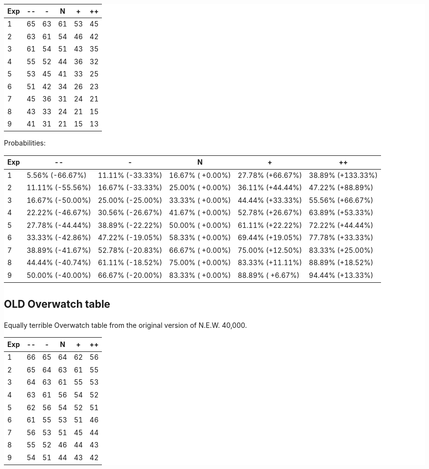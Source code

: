  Exp | -- |  - |  N |  + | ++ |
-----|----|----|----|----|----|
  1  | 65 | 63 | 61 | 53 | 45 |
  2  | 63 | 61 | 54 | 46 | 42 |
  3  | 61 | 54 | 51 | 43 | 35 |
  4  | 55 | 52 | 44 | 36 | 32 |
  5  | 53 | 45 | 41 | 33 | 25 |
  6  | 51 | 42 | 34 | 26 | 23 |
  7  | 45 | 36 | 31 | 24 | 21 |
  8  | 43 | 33 | 24 | 21 | 15 |
  9  | 41 | 31 | 21 | 15 | 13 |

Probabilities:

 Exp |        --        |         -         |         N         |         +         |        ++          |
-----|------------------|-------------------|-------------------|-------------------|--------------------|
  1  |  5.56% (-66.67%) |  11.11% (-33.33%) |  16.67% ( +0.00%) |  27.78% (+66.67%) |  38.89% (+133.33%) |    
  2  | 11.11% (-55.56%) |  16.67% (-33.33%) |  25.00% ( +0.00%) |  36.11% (+44.44%) |  47.22% (+88.89%)  |    
  3  | 16.67% (-50.00%) |  25.00% (-25.00%) |  33.33% ( +0.00%) |  44.44% (+33.33%) |  55.56% (+66.67%)  |    
  4  | 22.22% (-46.67%) |  30.56% (-26.67%) |  41.67% ( +0.00%) |  52.78% (+26.67%) |  63.89% (+53.33%)  |    
  5  | 27.78% (-44.44%) |  38.89% (-22.22%) |  50.00% ( +0.00%) |  61.11% (+22.22%) |  72.22% (+44.44%)  |    
  6  | 33.33% (-42.86%) |  47.22% (-19.05%) |  58.33% ( +0.00%) |  69.44% (+19.05%) |  77.78% (+33.33%)  |    
  7  | 38.89% (-41.67%) |  52.78% (-20.83%) |  66.67% ( +0.00%) |  75.00% (+12.50%) |  83.33% (+25.00%)  |    
  8  | 44.44% (-40.74%) |  61.11% (-18.52%) |  75.00% ( +0.00%) |  83.33% (+11.11%) |  88.89% (+18.52%)  |    
  9  | 50.00% (-40.00%) |  66.67% (-20.00%) |  83.33% ( +0.00%) |  88.89% ( +6.67%) |  94.44% (+13.33%)  | 

## OLD Overwatch table

Equally terrible Overwatch table from the original version of N.E.W. 40,000.

 Exp | -- |  - |  N |  + | ++ |
-----|----|----|----|----|----|
  1  | 66 | 65 | 64 | 62 | 56 |
  2  | 65 | 64 | 63 | 61 | 55 |
  3  | 64 | 63 | 61 | 55 | 53 |
  4  | 63 | 61 | 56 | 54 | 52 |
  5  | 62 | 56 | 54 | 52 | 51 |
  6  | 61 | 55 | 53 | 51 | 46 |
  7  | 56 | 53 | 51 | 45 | 44 |
  8  | 55 | 52 | 46 | 44 | 43 |
  9  | 54 | 51 | 44 | 43 | 42 |
